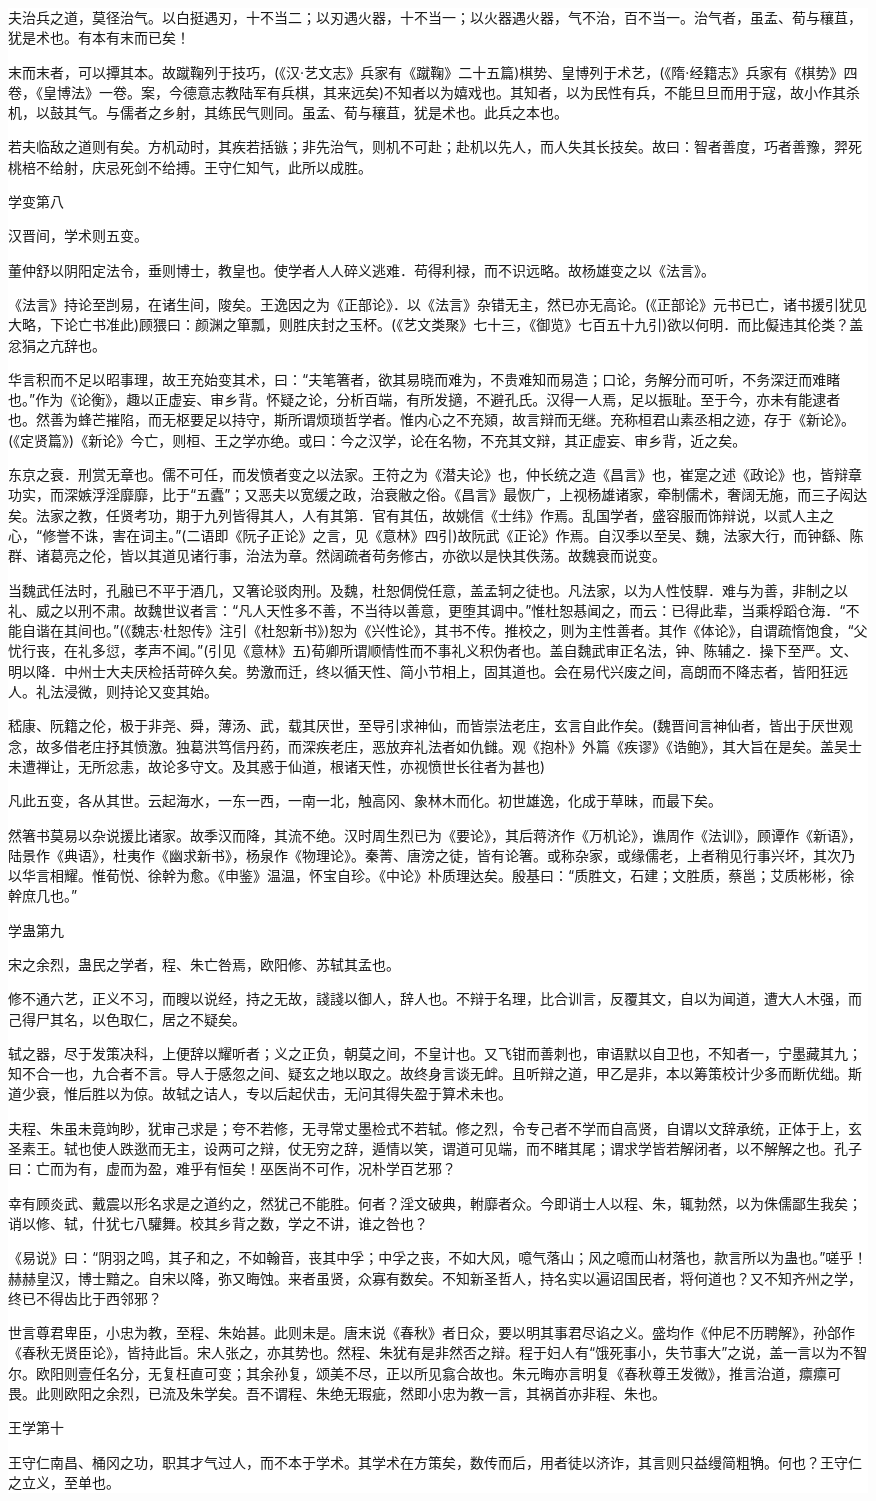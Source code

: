 夫治兵之道，莫径治气。以白挺遇刃，十不当二；以刃遇火器，十不当一；以火器遇火器，气不治，百不当一。治气者，虽孟、荀与穰苴，犹是术也。有本有末而已矣！  

末而末者，可以撢其本。故蹴鞠列于技巧，(《汉·艺文志》兵家有《蹴鞠》二十五篇)棋势、皇博列于术艺，(《隋·经籍志》兵家有《棋势》四卷，《皇博法》一卷。案，今德意志教陆军有兵棋，其来远矣)不知者以为嬉戏也。其知者，以为民性有兵，不能旦旦而用于寇，故小作其杀机，以鼓其气。与儒者之乡射，其练民气则同。虽孟、荀与穰苴，犹是术也。此兵之本也。  

若夫临敌之道则有矣。方机动时，其疾若括镞；非先治气，则机不可赴；赴机以先人，而人失其长技矣。故曰：智者善度，巧者善豫，羿死桃棓不给射，庆忌死剑不给搏。王守仁知气，此所以成胜。  

学变第八  

汉晋间，学术则五变。  

董仲舒以阴阳定法令，垂则博士，教皇也。使学者人人碎义逃难．苟得利禄，而不识远略。故杨雄变之以《法言》。  

《法言》持论至剀易，在诸生间，陖矣。王逸因之为《正部论》．以《法言》杂错无主，然已亦无高论。(《正部论》元书已亡，诸书援引犹见大略，下论亡书准此)顾猥曰：颜渊之箪瓢，则胜庆封之玉杯。(《艺文类聚》七十三，《御览》七百五十九引)欲以何明．而比儗违其伦类？盖忿狷之亢辞也。  

华言积而不足以昭事理，故王充始变其术，曰：“夫笔箸者，欲其易晓而难为，不贵难知而易造；口论，务解分而可听，不务深迂而难睹也。”作为《论衡》，趣以正虚妄、审乡背。怀疑之论，分析百端，有所发擿，不避孔氏。汉得一人焉，足以振耻。至于今，亦未有能逮者也。然善为蜂芒摧陷，而无枢要足以持守，斯所谓烦琐哲学者。惟内心之不充熲，故言辩而无继。充称桓君山素丞相之迹，存于《新论》。(《定贤篇》)《新论》今亡，则桓、王之学亦绝。或曰：今之汉学，论在名物，不充其文辩，其正虚妄、审乡背，近之矣。  

东京之衰．刑赏无章也。儒不可任，而发愤者变之以法家。王符之为《潜夫论》也，仲长统之造《昌言》也，崔寔之述《政论》也，皆辩章功实，而深嫉浮淫靡靡，比于“五蠹”；又恶夫以宽缓之政，治衰敝之俗。《昌言》最恢广，上视杨雄诸家，牵制儒术，奢阔无施，而三子闳达矣。法家之教，任贤考功，期于九列皆得其人，人有其第．官有其伍，故姚信《士纬》作焉。乱国学者，盛容服而饰辩说，以贰人主之心，“修誉不诛，害在词主。”(二语即《阮子正论》之言，见《意林》四引)故阮武《正论》作焉。自汉季以至吴、魏，法家大行，而钟繇、陈群、诸葛亮之伦，皆以其道见诸行事，治法为章。然阔疏者苟务修古，亦欲以是快其佚荡。故魏衰而说变。  

当魏武任法时，孔融已不平于酒几，又箸论驳肉刑。及魏，杜恕倜傥任意，盖孟轲之徒也。凡法家，以为人性忮駻．难与为善，非制之以礼、威之以刑不肃。故魏世议者言：“凡人天性多不善，不当待以善意，更堕其调中。”惟杜恕惎闻之，而云：已得此辈，当乘桴蹈仓海．“不能自谐在其间也。”(《魏志·杜恕传》注引《杜恕新书》)恕为《兴性论》，其书不传。推校之，则为主性善者。其作《体论》，自谓疏惰饱食，“父忧行丧，在礼多愆，孝声不闻。”(引见《意林》五)荀卿所谓顺情性而不事礼义积伪者也。盖自魏武审正名法，钟、陈辅之．操下至严。文、明以降．中州士大夫厌检括苛碎久矣。势激而迁，终以循天性、简小节相上，固其道也。会在易代兴废之间，高朗而不降志者，皆阳狂远人。礼法浸微，则持论又变其始。  

嵇康、阮籍之伦，极于非尧、舜，薄汤、武，载其厌世，至导引求神仙，而皆崇法老庄，玄言自此作矣。(魏晋间言神仙者，皆出于厌世观念，故多借老庄抒其愤激。独葛洪笃信丹药，而深疾老庄，恶放弃礼法者如仇雠。观《抱朴》外篇《疾谬》《诰鲍》，其大旨在是矣。盖吴士未遭禅让，无所忿恚，故论多守文。及其惑于仙道，根诸天性，亦视愤世长往者为甚也)  

凡此五变，各从其世。云起海水，一东一西，一南一北，触高冈、象林木而化。初世雄逸，化成于草昧，而最下矣。  

然箸书莫易以杂说援比诸家。故季汉而降，其流不绝。汉时周生烈已为《要论》，其后蒋济作《万机论》，谯周作《法训》，顾谭作《新语》，陆景作《典语》，杜夷作《幽求新书》，杨泉作《物理论》。秦菁、唐滂之徒，皆有论箸。或称杂家，或缘儒老，上者稍见行事兴坏，其次乃以华言相耀。惟荀悦、徐幹为愈。《申鉴》温温，怀宝自珍。《中论》朴质理达矣。殷基曰：“质胜文，石建；文胜质，蔡邕；艾质彬彬，徐幹庶几也。”  

学蛊第九  

宋之余烈，蛊民之学者，程、朱亡咎焉，欧阳修、苏轼其孟也。  

修不通六艺，正义不习，而瞍以说经，持之无故，諓諓以御人，辞人也。不辩于名理，比合训言，反覆其文，自以为闻道，遭大人木强，而己得尸其名，以色取仁，居之不疑矣。  

轼之器，尽于发策决科，上便辞以耀听者；义之正负，朝莫之间，不皇计也。又飞钳而善刺也，审语默以自卫也，不知者一，宁墨藏其九；知不合一也，九合者不言。导人于感忽之间、疑玄之地以取之。故终身言谈无衅。且听辩之道，甲乙是非，本以筹策校计少多而断优绌。斯道少衰，惟后胜以为倞。故轼之诘人，专以后起伏击，无问其得失盈于算术未也。  

夫程、朱虽未竟竘眇，犹审己求是；夸不若修，无寻常丈墨检式不若轼。修之烈，令专己者不学而自高贤，自谓以文辞承统，正体于上，玄圣素王。轼也使人跌逖而无主，设两可之辩，仗无穷之辞，遁情以笑，谓道可见端，而不睹其尾；谓求学皆若解闭者，以不解解之也。孔子曰：亡而为有，虚而为盈，难乎有恒矣！巫医尚不可作，况朴学百艺邪？  

幸有顾炎武、戴震以形名求是之道约之，然犹己不能胜。何者？淫文破典，軵靡者众。今即诮士人以程、朱，辄勃然，以为侏儒鄙生我矣；诮以修、轼，什犹七八驩舞。校其乡背之数，学之不讲，谁之咎也？  

《易说》曰：“阴羽之鸣，其子和之，不如翰音，丧其中孚；中孚之丧，不如大风，噫气落山；风之噫而山材落也，款言所以为蛊也。”嗟乎！赫赫皇汉，博士黯之。自宋以降，弥又晦蚀。来者虽贤，众寡有数矣。不知新圣哲人，持名实以遍诏国民者，将何道也？又不知齐州之学，终已不得齿比于西邻邪？  

世言尊君卑臣，小忠为教，至程、朱始甚。此则未是。唐末说《春秋》者日众，要以明其事君尽谄之义。盛均作《仲尼不历聘解》，孙郃作《春秋无贤臣论》，皆持此旨。宋人张之，亦其势也。然程、朱犹有是非然否之辩。程于妇人有“饿死事小，失节事大”之说，盖一言以为不智尔。欧阳则壹任名分，无复枉直可变；其余孙复，颂美不尽，正以所见翕合故也。朱元晦亦言明复《春秋尊王发微》，推言治道，癝癝可畏。此则欧阳之余烈，已流及朱学矣。吾不谓程、朱绝无瑕疵，然即小忠为教一言，其祸首亦非程、朱也。  

王学第十  

王守仁南昌、桶冈之功，职其才气过人，而不本于学术。其学术在方策矣，数传而后，用者徒以济诈，其言则只益缦简粗觕。何也？王守仁之立义，至单也。  

